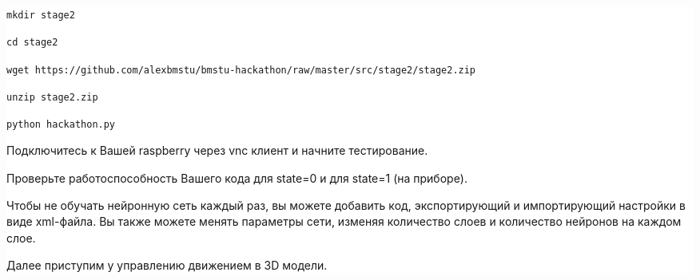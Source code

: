 `mkdir stage2`

`cd stage2`

`wget https://github.com/alexbmstu/bmstu-hackathon/raw/master/src/stage2/stage2.zip`

`unzip stage2.zip`

`python hackathon.py`

Подключитесь к Вашей raspberry через vnc клиент и начните тестирование.

Проверьте работоспособность Вашего кода для state=0 и для state=1 (на приборе). 

Чтобы не обучать нейронную сеть каждый раз, вы можете добавить код, экспортирующий и импортирующий настройки в виде xml-файла. Вы также можете менять параметры сети, изменяя количество слоев и количество нейронов на каждом слое.

Далее приступим у управлению движением в 3D модели.





